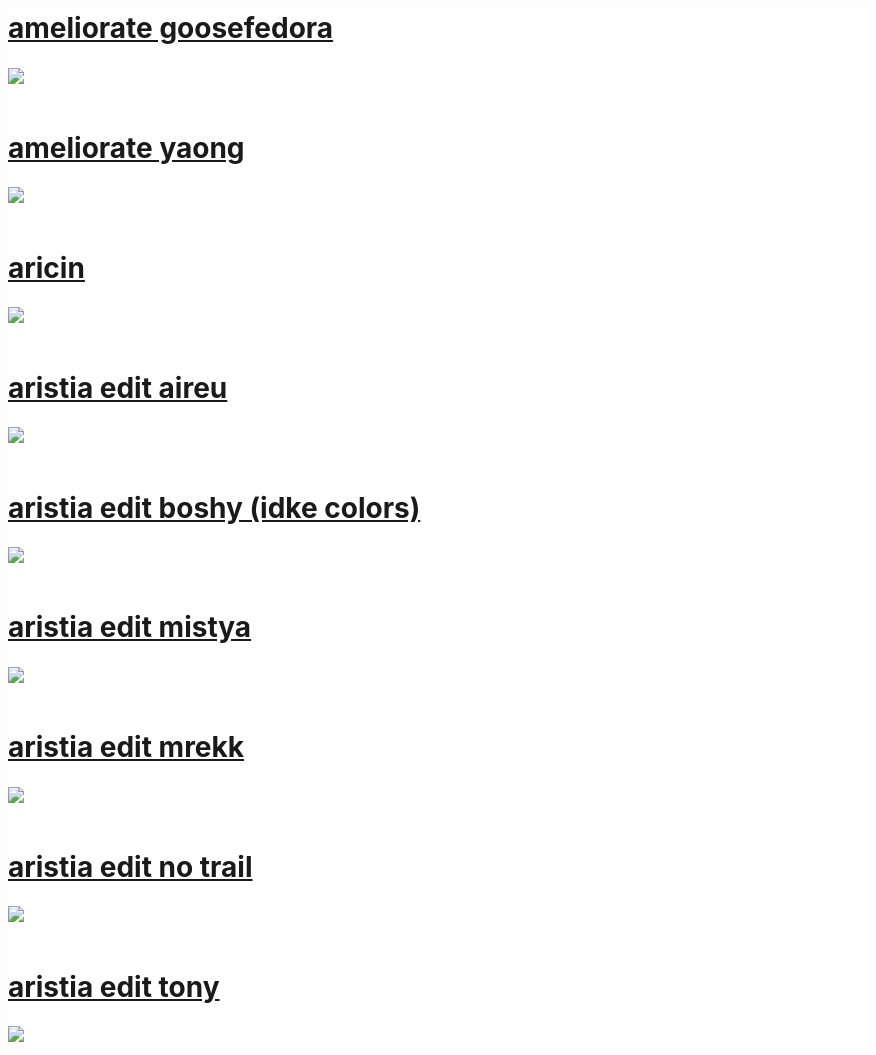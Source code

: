 # [ameliorate goosefedora](https://b.catgirlsare.sexy/tghiBwrkRdgh.osk)
![](https://osu.ppy.sh/ss/16889054/f4da)

# [ameliorate yaong](https://b.catgirlsare.sexy/FBd2Z-f13lzN.osk)
![](https://osu.ppy.sh/ss/16889059/371b)

# [aricin](https://b.catgirlsare.sexy/vX0Jj_jv.osk)
![](https://osu.ppy.sh/ss/16449452/1d0e)

# [aristia edit aireu](https://b.catgirlsare.sexy/6GXzDQzg.osk)
![](https://osu.ppy.sh/ss/16178093/c243)

# [aristia edit boshy (idke colors)](https://b.catgirlsare.sexy/yIE59yYoJ3mP.osk)
![](https://osu.ppy.sh/ss/16889064/ea2d)

# [aristia edit mistya](https://b.catgirlsare.sexy/GoQWP9z_vF2s.osk)
![](https://osu.ppy.sh/ss/16889067/fc90)

# [aristia edit mrekk](https://b.catgirlsare.sexy/3tOkDYlC.osk)
![](https://osu.ppy.sh/ss/16889070/6c6e)

# [aristia edit no trail](https://b.catgirlsare.sexy/ad7GhYS1D3LQ.osk)
![](https://osu.ppy.sh/ss/16889074/3922)

# [aristia edit tony](https://b.catgirlsare.sexy/IwT1Ynhij1Sq.osk)
![](https://osu.ppy.sh/ss/16889080/5fb9)
